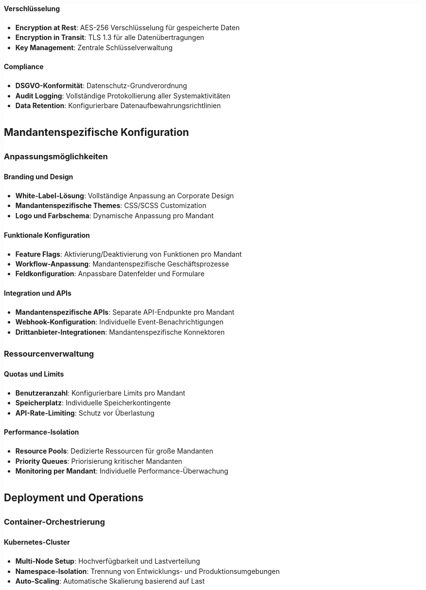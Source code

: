 #### Verschlüsselung
- **Encryption at Rest**: AES-256 Verschlüsselung für gespeicherte Daten
- **Encryption in Transit**: TLS 1.3 für alle Datenübertragungen
- **Key Management**: Zentrale Schlüsselverwaltung

#### Compliance
- **DSGVO-Konformität**: Datenschutz-Grundverordnung
- **Audit Logging**: Vollständige Protokollierung aller Systemaktivitäten
- **Data Retention**: Konfigurierbare Datenaufbewahrungsrichtlinien

## Mandantenspezifische Konfiguration

### Anpassungsmöglichkeiten

#### Branding und Design
- **White-Label-Lösung**: Vollständige Anpassung an Corporate Design
- **Mandantenspezifische Themes**: CSS/SCSS Customization
- **Logo und Farbschema**: Dynamische Anpassung pro Mandant

#### Funktionale Konfiguration
- **Feature Flags**: Aktivierung/Deaktivierung von Funktionen pro Mandant
- **Workflow-Anpassung**: Mandantenspezifische Geschäftsprozesse
- **Feldkonfiguration**: Anpassbare Datenfelder und Formulare

#### Integration und APIs
- **Mandantenspezifische APIs**: Separate API-Endpunkte pro Mandant
- **Webhook-Konfiguration**: Individuelle Event-Benachrichtigungen
- **Drittanbieter-Integrationen**: Mandantenspezifische Konnektoren

### Ressourcenverwaltung

#### Quotas und Limits
- **Benutzeranzahl**: Konfigurierbare Limits pro Mandant
- **Speicherplatz**: Individuelle Speicherkontingente
- **API-Rate-Limiting**: Schutz vor Überlastung

#### Performance-Isolation
- **Resource Pools**: Dedizierte Ressourcen für große Mandanten
- **Priority Queues**: Priorisierung kritischer Mandanten
- **Monitoring per Mandant**: Individuelle Performance-Überwachung

## Deployment und Operations

### Container-Orchestrierung

#### Kubernetes-Cluster
- **Multi-Node Setup**: Hochverfügbarkeit und Lastverteilung
- **Namespace-Isolation**: Trennung von Entwicklungs- und Produktionsumgebungen
- **Auto-Scaling**: Automatische Skalierung basierend auf Last
